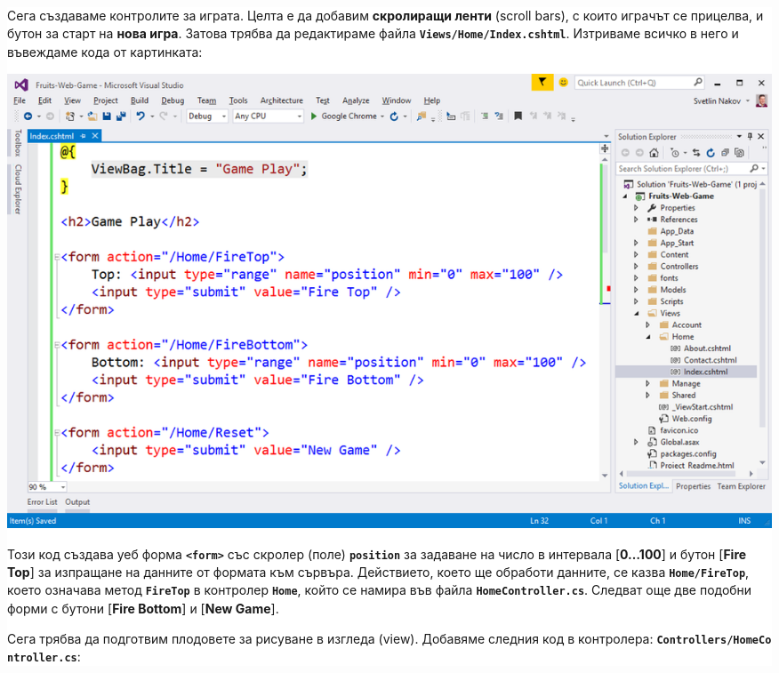 Сега създаваме контролите за играта. Целта е да добавим **скролиращи ленти** (scroll bars), с които играчът се прицелва, и бутон за старт на **нова игра**. Затова трябва да редактираме файла **`Views/Home/Index.cshtml`**. Изтриваме всичко в него и въвеждаме кода от картинката:
  
![](assets/chapter-7-images/15.Fruits-05.png) 

Този код създава уеб форма **`<form>`** със скролер (поле) **`position`** за задаване на число в интервала [**0…100**] и бутон [**Fire Top**] за изпращане на данните от формата към сървъра. Действието, което ще обработи данните, се казва **`Home/FireTop`**, което означава метод **`FireTop`** в контролер **`Home`**, който се намира във файла **`HomeController.cs`**. Следват още две подобни форми с бутони [**Fire Bottom**] и [**New Game**].

Сега трябва да подготвим плодовете за рисуване в изгледа (view). Добавяме следния код в контролера: **`Controllers/HomeController.cs`**:
